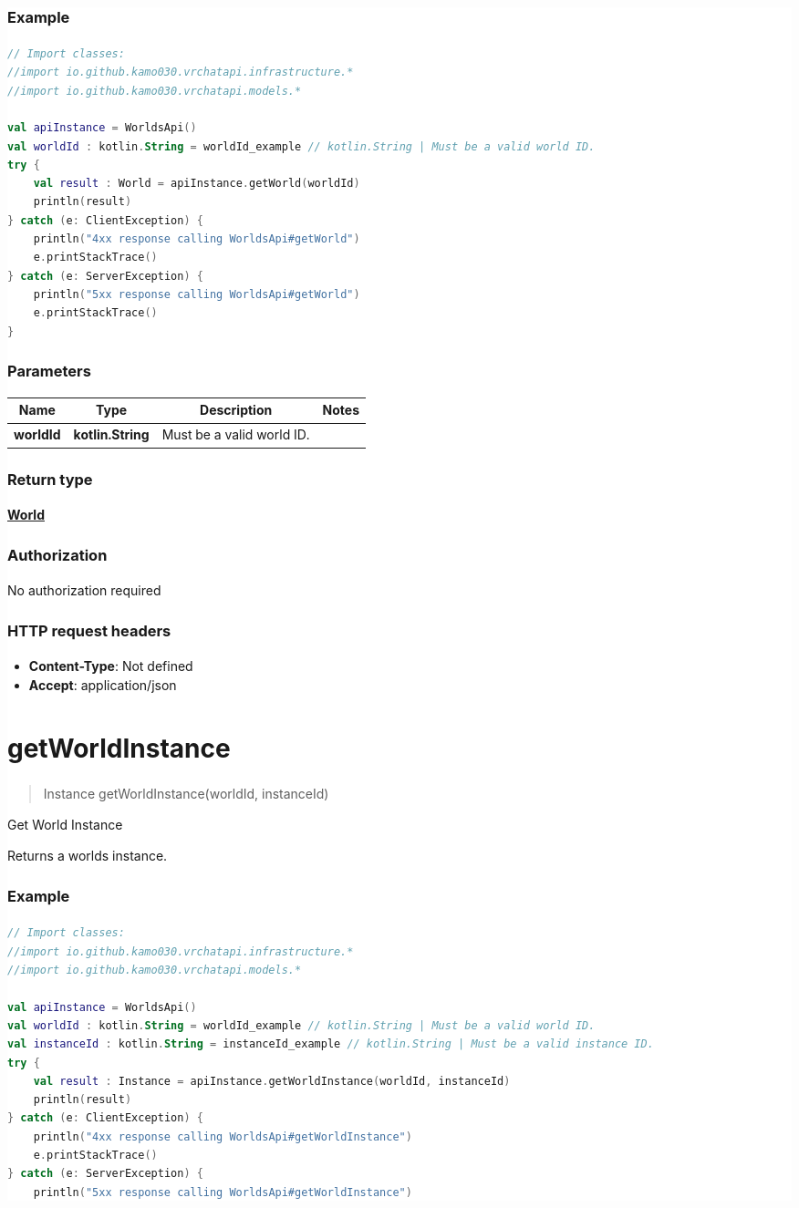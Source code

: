 ### Example
```kotlin
// Import classes:
//import io.github.kamo030.vrchatapi.infrastructure.*
//import io.github.kamo030.vrchatapi.models.*

val apiInstance = WorldsApi()
val worldId : kotlin.String = worldId_example // kotlin.String | Must be a valid world ID.
try {
    val result : World = apiInstance.getWorld(worldId)
    println(result)
} catch (e: ClientException) {
    println("4xx response calling WorldsApi#getWorld")
    e.printStackTrace()
} catch (e: ServerException) {
    println("5xx response calling WorldsApi#getWorld")
    e.printStackTrace()
}
```

### Parameters

Name | Type | Description  | Notes
------------- | ------------- | ------------- | -------------
 **worldId** | **kotlin.String**| Must be a valid world ID. |

### Return type

[**World**](World.md)

### Authorization

No authorization required

### HTTP request headers

 - **Content-Type**: Not defined
 - **Accept**: application/json

<a name="getWorldInstance"></a>
# **getWorldInstance**
> Instance getWorldInstance(worldId, instanceId)

Get World Instance

Returns a worlds instance.

### Example
```kotlin
// Import classes:
//import io.github.kamo030.vrchatapi.infrastructure.*
//import io.github.kamo030.vrchatapi.models.*

val apiInstance = WorldsApi()
val worldId : kotlin.String = worldId_example // kotlin.String | Must be a valid world ID.
val instanceId : kotlin.String = instanceId_example // kotlin.String | Must be a valid instance ID.
try {
    val result : Instance = apiInstance.getWorldInstance(worldId, instanceId)
    println(result)
} catch (e: ClientException) {
    println("4xx response calling WorldsApi#getWorldInstance")
    e.printStackTrace()
} catch (e: ServerException) {
    println("5xx response calling WorldsApi#getWorldInstance")
```